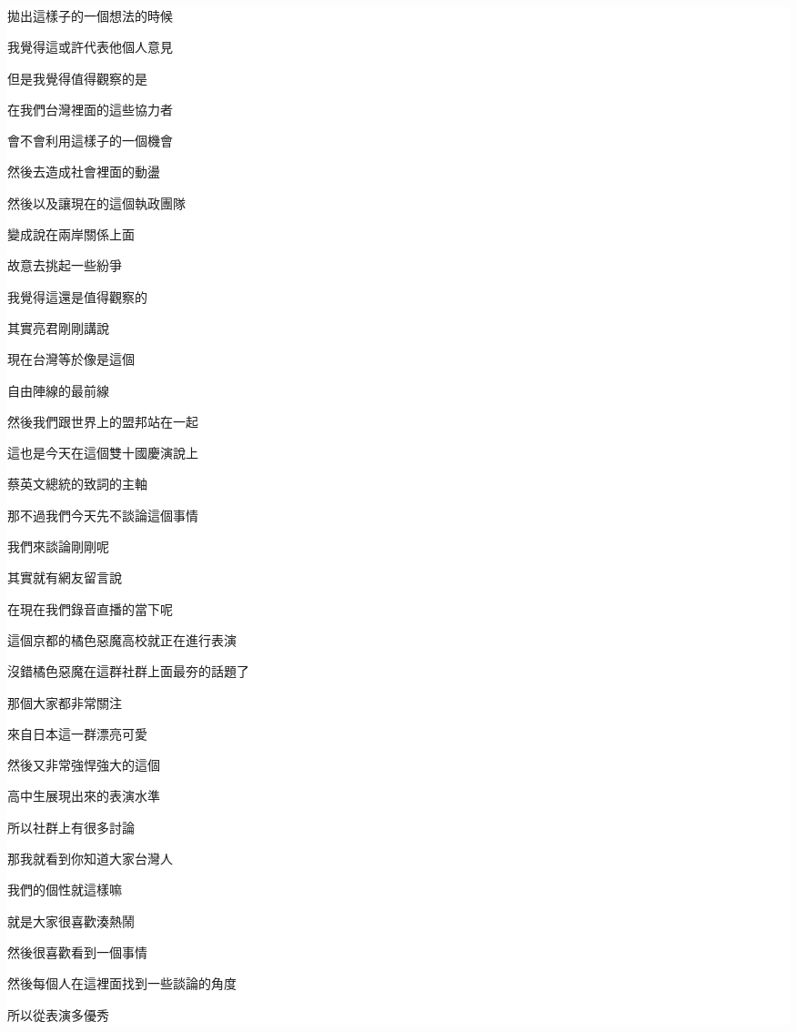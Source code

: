 拋出這樣子的一個想法的時候

我覺得這或許代表他個人意見

但是我覺得值得觀察的是

在我們台灣裡面的這些協力者

會不會利用這樣子的一個機會

然後去造成社會裡面的動盪

然後以及讓現在的這個執政團隊

變成說在兩岸關係上面

故意去挑起一些紛爭

我覺得這還是值得觀察的

其實亮君剛剛講說

現在台灣等於像是這個

自由陣線的最前線

然後我們跟世界上的盟邦站在一起

這也是今天在這個雙十國慶演說上

蔡英文總統的致詞的主軸

那不過我們今天先不談論這個事情

我們來談論剛剛呢

其實就有網友留言說

在現在我們錄音直播的當下呢

這個京都的橘色惡魔高校就正在進行表演

沒錯橘色惡魔在這群社群上面最夯的話題了

那個大家都非常關注

來自日本這一群漂亮可愛

然後又非常強悍強大的這個

高中生展現出來的表演水準

所以社群上有很多討論

那我就看到你知道大家台灣人

我們的個性就這樣嘛

就是大家很喜歡湊熱鬧

然後很喜歡看到一個事情

然後每個人在這裡面找到一些談論的角度

所以從表演多優秀
